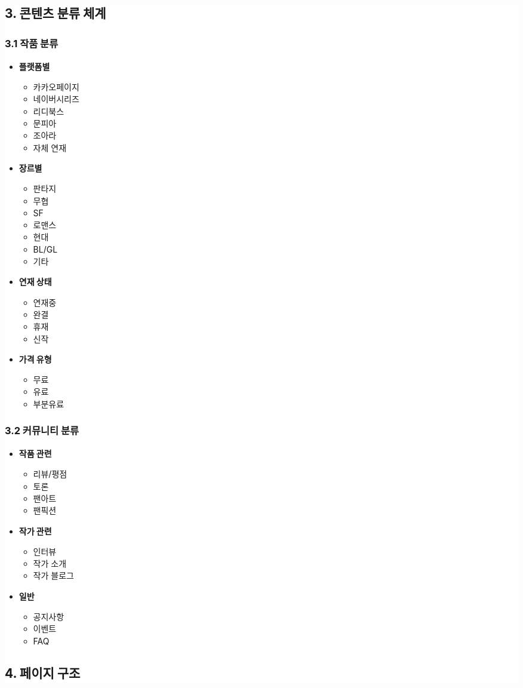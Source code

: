 ## 3. 콘텐츠 분류 체계

### 3.1 작품 분류

- **플랫폼별**
  - 카카오페이지
  - 네이버시리즈
  - 리디북스
  - 문피아
  - 조아라
  - 자체 연재

- **장르별**
  - 판타지
  - 무협
  - SF
  - 로맨스
  - 현대
  - BL/GL
  - 기타

- **연재 상태**
  - 연재중
  - 완결
  - 휴재
  - 신작

- **가격 유형**
  - 무료
  - 유료
  - 부분유료

### 3.2 커뮤니티 분류

- **작품 관련**
  - 리뷰/평점
  - 토론
  - 팬아트
  - 팬픽션

- **작가 관련**
  - 인터뷰
  - 작가 소개
  - 작가 블로그

- **일반**
  - 공지사항
  - 이벤트
  - FAQ

## 4. 페이지 구조

